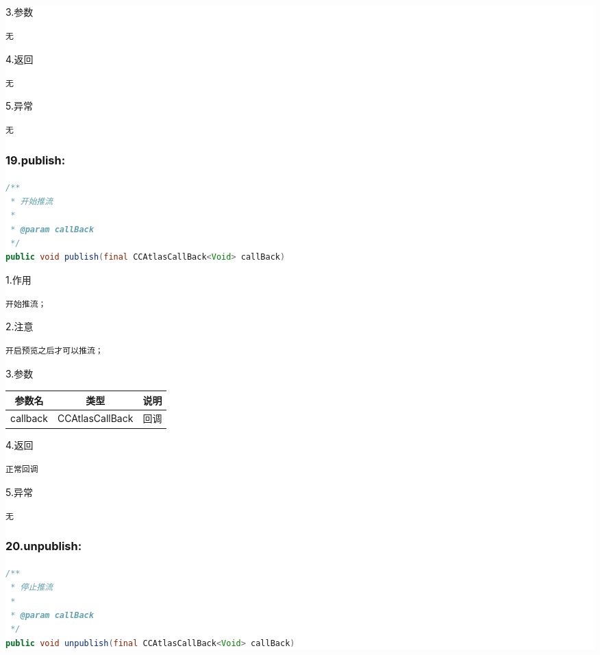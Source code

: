  3.参数
	
	无

 4.返回
 
	无



 5.异常
 
	无


### 19.publish:

```java
/**
 * 开始推流
 *
 * @param callBack
 */
public void publish(final CCAtlasCallBack<Void> callBack)


```

 1.作用
 
	开始推流；

 2.注意
 
	开启预览之后才可以推流；

 3.参数

| 参数名   	| 类型            | 说明   |
| -------- 	| -------------	| ------ |
| callback  	| CCAtlasCallBack |回调|


 4.返回

	正常回调
	
 5.异常
	
	无


### 20.unpublish:

```java
/**
 * 停止推流
 *
 * @param callBack
 */
public void unpublish(final CCAtlasCallBack<Void> callBack) 


```
